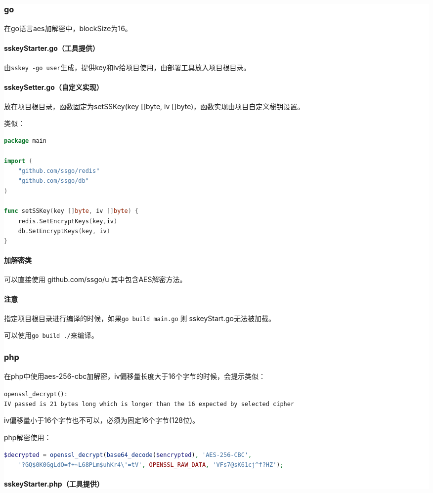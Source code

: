### go

在go语言aes加解密中，blockSize为16。

#### sskeyStarter.go（工具提供）

由`sskey -go user`生成，提供key和iv给项目使用，由部署工具放入项目根目录。

#### sskeySetter.go（自定义实现）

放在项目根目录，函数固定为setSSKey(key []byte, iv []byte)，函数实现由项目自定义秘钥设置。

类似：

```go
package main

import (
    "github.com/ssgo/redis"
    "github.com/ssgo/db"
)

func setSSKey(key []byte, iv []byte) {
    redis.SetEncryptKeys(key,iv)
    db.SetEncryptKeys(key, iv)
}
```

#### 加解密类

可以直接使用 github.com/ssgo/u 其中包含AES解密方法。

#### 注意

指定项目根目录进行编译的时候，如果`go build main.go` 则 sskeyStart.go无法被加载。

可以使用`go build ./`来编译。

### php

在php中使用aes-256-cbc加解密，iv偏移量长度大于16个字节的时候，会提示类似：

```
openssl_decrypt(): 
IV passed is 21 bytes long which is longer than the 16 expected by selected cipher
```

iv偏移量小于16个字节也不可以，必须为固定16个字节(128位)。


php解密使用：

```php
$decrypted = openssl_decrypt(base64_decode($encrypted), 'AES-256-CBC', 
    '?GQ$0K0GgLdO=f+~L68PLm$uhKr4\'=tV', OPENSSL_RAW_DATA, 'VFs7@sK61cj^f?HZ');
```

#### sskeyStarter.php（工具提供）
